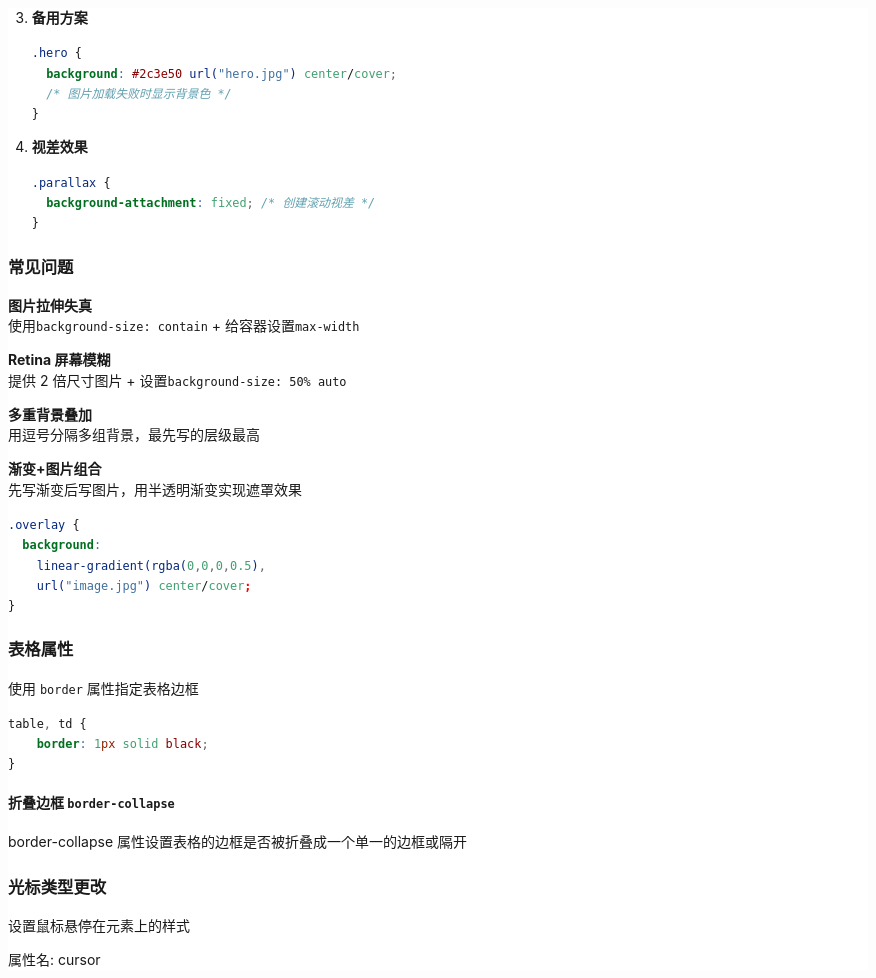 3. **备用方案**

   ```css
   .hero {
     background: #2c3e50 url("hero.jpg") center/cover;
     /* 图片加载失败时显示背景色 */
   }
   ```

4. **视差效果**
   ```css
   .parallax {
     background-attachment: fixed; /* 创建滚动视差 */
   }
   ```

### 常见问题

**图片拉伸失真**  
 使用`background-size: contain` + 给容器设置`max-width`

**Retina 屏幕模糊**  
提供 2 倍尺寸图片 + 设置`background-size: 50% auto`

**多重背景叠加**  
用逗号分隔多组背景，最先写的层级最高

**渐变+图片组合**  
先写渐变后写图片，用半透明渐变实现遮罩效果

```css
.overlay {
  background:
    linear-gradient(rgba(0,0,0,0.5),
    url("image.jpg") center/cover;
}
```

### 表格属性

使用 `border` 属性指定表格边框

```css
table, td {
    border: 1px solid black;
}
```

#### 折叠边框 `border-collapse`

border-collapse 属性设置表格的边框是否被折叠成一个单一的边框或隔开

### 光标类型更改

设置鼠标悬停在元素上的样式

属性名: cursor
